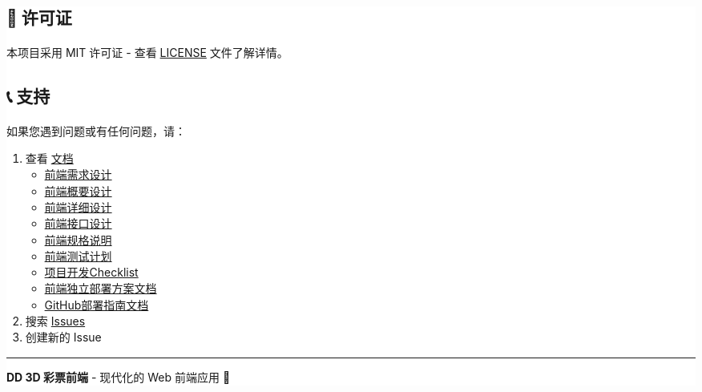 ## 📄 许可证

本项目采用 MIT 许可证 - 查看 [LICENSE](LICENSE) 文件了解详情。

## 📞 支持

如果您遇到问题或有任何问题，请：

1. 查看 [文档](docs/)
   - [前端需求设计](docs/01-前端需求设计.md)
   - [前端概要设计](docs/02-前端概要设计.md)
   - [前端详细设计](docs/03-前端详细设计.md)
   - [前端接口设计](docs/04-前端接口设计.md)
   - [前端规格说明](docs/05-前端规格说明.md)
   - [前端测试计划](docs/06-前端测试计划.md)
   - [项目开发Checklist](docs/07-项目开发Checklist.md)
   - [前端独立部署方案文档](docs/前端独立部署方案文档.md)
   - [GitHub部署指南文档](docs/GitHub部署指南文档.md)
2. 搜索 [Issues](https://github.com/your-org/dd-3d-lottery/issues)
3. 创建新的 Issue

---

**DD 3D 彩票前端** - 现代化的 Web 前端应用 🎲